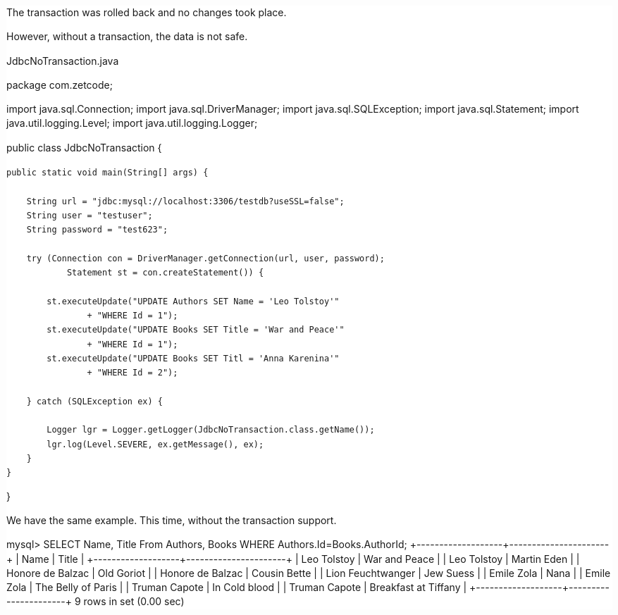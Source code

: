 The transaction was rolled back and no changes took place. 

However, without a transaction, the data is not safe.

JdbcNoTransaction.java
  

package com.zetcode;

import java.sql.Connection;
import java.sql.DriverManager;
import java.sql.SQLException;
import java.sql.Statement;
import java.util.logging.Level;
import java.util.logging.Logger;

public class JdbcNoTransaction {

    public static void main(String[] args) {

        String url = "jdbc:mysql://localhost:3306/testdb?useSSL=false";
        String user = "testuser";
        String password = "test623";

        try (Connection con = DriverManager.getConnection(url, user, password);
                Statement st = con.createStatement()) {

            st.executeUpdate("UPDATE Authors SET Name = 'Leo Tolstoy'"
                    + "WHERE Id = 1");
            st.executeUpdate("UPDATE Books SET Title = 'War and Peace'"
                    + "WHERE Id = 1");
            st.executeUpdate("UPDATE Books SET Titl = 'Anna Karenina'"
                    + "WHERE Id = 2");

        } catch (SQLException ex) {

            Logger lgr = Logger.getLogger(JdbcNoTransaction.class.getName());
            lgr.log(Level.SEVERE, ex.getMessage(), ex);
        }
    }
}

We have the same example. This time, without the transaction support. 

mysql&gt; SELECT Name, Title From Authors, Books WHERE Authors.Id=Books.AuthorId;
+-------------------+----------------------+
| Name              | Title                |
+-------------------+----------------------+
| Leo Tolstoy       | War and Peace        |
| Leo Tolstoy       | Martin Eden          |
| Honore de Balzac  | Old Goriot           |
| Honore de Balzac  | Cousin Bette         |
| Lion Feuchtwanger | Jew Suess            |
| Emile Zola        | Nana                 |
| Emile Zola        | The Belly of Paris   |
| Truman Capote     | In Cold blood        |
| Truman Capote     | Breakfast at Tiffany |
+-------------------+----------------------+
9 rows in set (0.00 sec)
